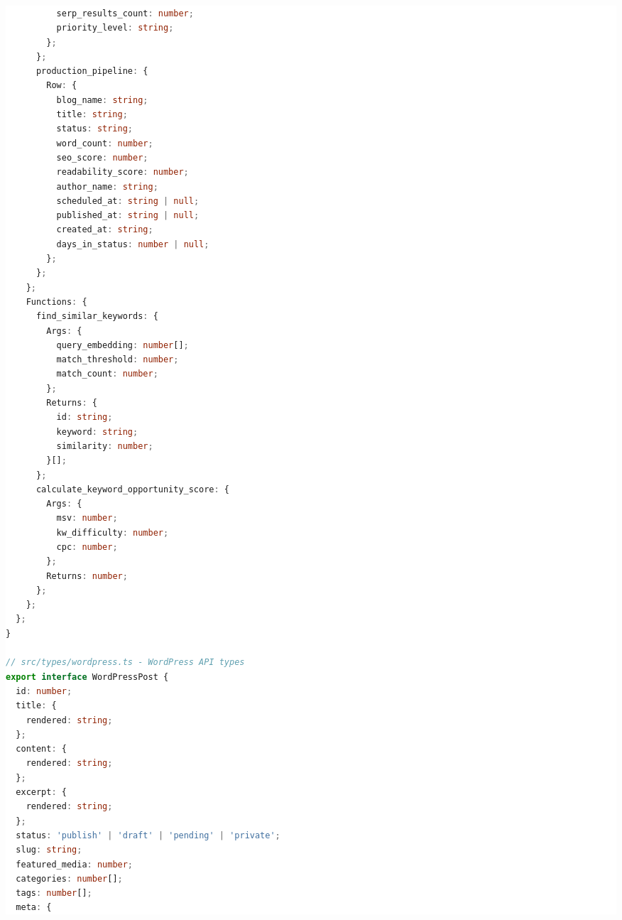 ```typescript
          serp_results_count: number;
          priority_level: string;
        };
      };
      production_pipeline: {
        Row: {
          blog_name: string;
          title: string;
          status: string;
          word_count: number;
          seo_score: number;
          readability_score: number;
          author_name: string;
          scheduled_at: string | null;
          published_at: string | null;
          created_at: string;
          days_in_status: number | null;
        };
      };
    };
    Functions: {
      find_similar_keywords: {
        Args: {
          query_embedding: number[];
          match_threshold: number;
          match_count: number;
        };
        Returns: {
          id: string;
          keyword: string;
          similarity: number;
        }[];
      };
      calculate_keyword_opportunity_score: {
        Args: {
          msv: number;
          kw_difficulty: number;
          cpc: number;
        };
        Returns: number;
      };
    };
  };
}

// src/types/wordpress.ts - WordPress API types
export interface WordPressPost {
  id: number;
  title: {
    rendered: string;
  };
  content: {
    rendered: string;
  };
  excerpt: {
    rendered: string;
  };
  status: 'publish' | 'draft' | 'pending' | 'private';
  slug: string;
  featured_media: number;
  categories: number[];
  tags: number[];
  meta: {
```